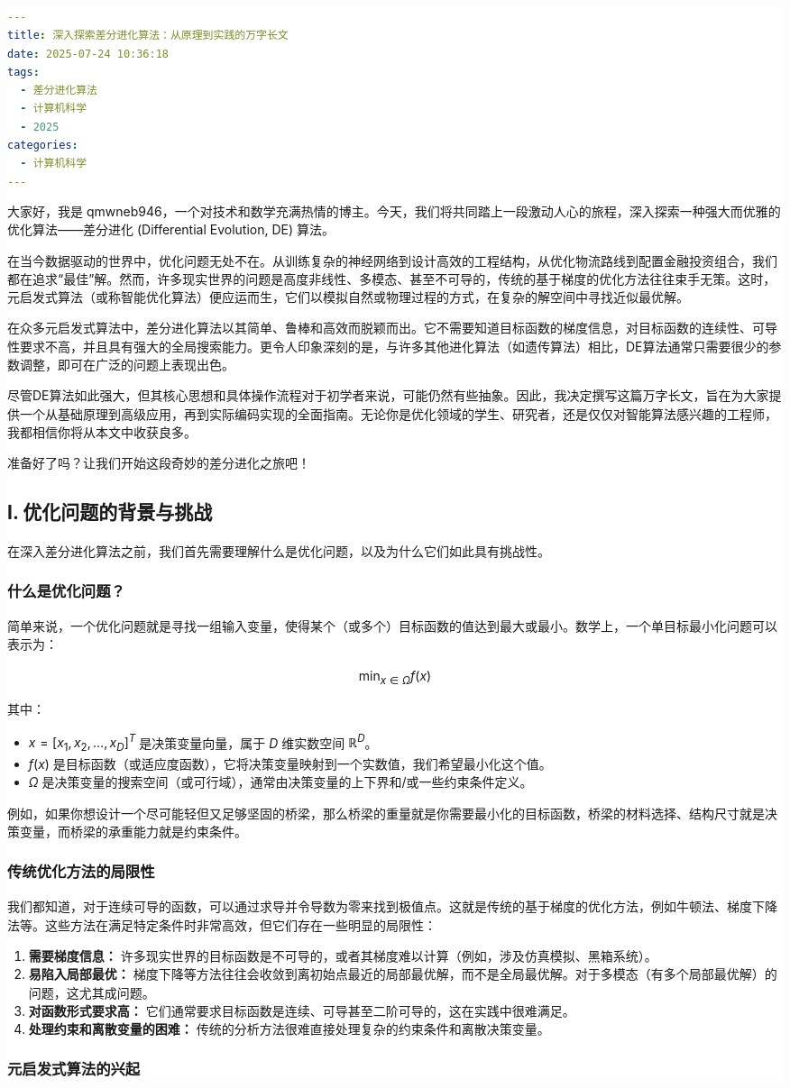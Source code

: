 ```yaml
---
title: 深入探索差分进化算法：从原理到实践的万字长文
date: 2025-07-24 10:36:18
tags:
  - 差分进化算法
  - 计算机科学
  - 2025
categories:
  - 计算机科学
---
```


大家好，我是 qmwneb946，一个对技术和数学充满热情的博主。今天，我们将共同踏上一段激动人心的旅程，深入探索一种强大而优雅的优化算法——差分进化 (Differential Evolution, DE) 算法。

在当今数据驱动的世界中，优化问题无处不在。从训练复杂的神经网络到设计高效的工程结构，从优化物流路线到配置金融投资组合，我们都在追求“最佳”解。然而，许多现实世界的问题是高度非线性、多模态、甚至不可导的，传统的基于梯度的优化方法往往束手无策。这时，元启发式算法（或称智能优化算法）便应运而生，它们以模拟自然或物理过程的方式，在复杂的解空间中寻找近似最优解。

在众多元启发式算法中，差分进化算法以其简单、鲁棒和高效而脱颖而出。它不需要知道目标函数的梯度信息，对目标函数的连续性、可导性要求不高，并且具有强大的全局搜索能力。更令人印象深刻的是，与许多其他进化算法（如遗传算法）相比，DE算法通常只需要很少的参数调整，即可在广泛的问题上表现出色。

尽管DE算法如此强大，但其核心思想和具体操作流程对于初学者来说，可能仍然有些抽象。因此，我决定撰写这篇万字长文，旨在为大家提供一个从基础原理到高级应用，再到实际编码实现的全面指南。无论你是优化领域的学生、研究者，还是仅仅对智能算法感兴趣的工程师，我都相信你将从本文中收获良多。

准备好了吗？让我们开始这段奇妙的差分进化之旅吧！

## I. 优化问题的背景与挑战

在深入差分进化算法之前，我们首先需要理解什么是优化问题，以及为什么它们如此具有挑战性。

### 什么是优化问题？

简单来说，一个优化问题就是寻找一组输入变量，使得某个（或多个）目标函数的值达到最大或最小。数学上，一个单目标最小化问题可以表示为：

$$
\min_{x \in \Omega} f(x)
$$

其中：
*   $x = [x_1, x_2, \dots, x_D]^T$ 是决策变量向量，属于 $D$ 维实数空间 $\mathbb{R}^D$。
*   $f(x)$ 是目标函数（或适应度函数），它将决策变量映射到一个实数值，我们希望最小化这个值。
*   $\Omega$ 是决策变量的搜索空间（或可行域），通常由决策变量的上下界和/或一些约束条件定义。

例如，如果你想设计一个尽可能轻但又足够坚固的桥梁，那么桥梁的重量就是你需要最小化的目标函数，桥梁的材料选择、结构尺寸就是决策变量，而桥梁的承重能力就是约束条件。

### 传统优化方法的局限性

我们都知道，对于连续可导的函数，可以通过求导并令导数为零来找到极值点。这就是传统的基于梯度的优化方法，例如牛顿法、梯度下降法等。这些方法在满足特定条件时非常高效，但它们存在一些明显的局限性：

1.  **需要梯度信息：** 许多现实世界的目标函数是不可导的，或者其梯度难以计算（例如，涉及仿真模拟、黑箱系统）。
2.  **易陷入局部最优：** 梯度下降等方法往往会收敛到离初始点最近的局部最优解，而不是全局最优解。对于多模态（有多个局部最优解）的问题，这尤其成问题。
3.  **对函数形式要求高：** 它们通常要求目标函数是连续、可导甚至二阶可导的，这在实践中很难满足。
4.  **处理约束和离散变量的困难：** 传统的分析方法很难直接处理复杂的约束条件和离散决策变量。

### 元启发式算法的兴起
